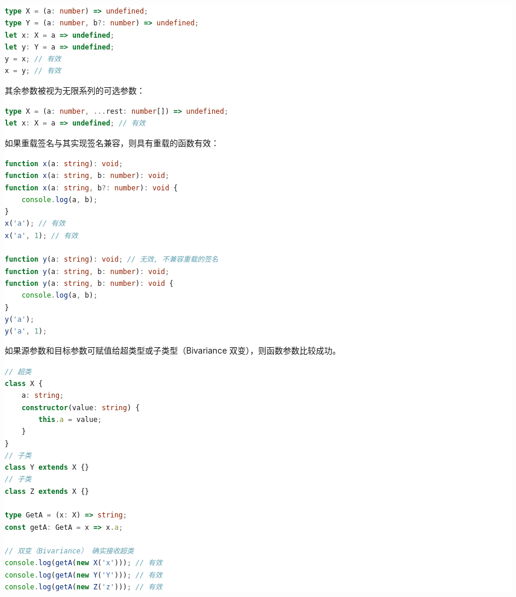 ```typescript
type X = (a: number) => undefined;
type Y = (a: number, b?: number) => undefined;
let x: X = a => undefined;
let y: Y = a => undefined;
y = x; // 有效
x = y; // 有效
```

其余参数被视为无限系列的可选参数：

```typescript
type X = (a: number, ...rest: number[]) => undefined;
let x: X = a => undefined; // 有效
```

如果重载签名与其实现签名兼容，则具有重载的函数有效：


```typescript
function x(a: string): void;
function x(a: string, b: number): void;
function x(a: string, b?: number): void {
    console.log(a, b);
}
x('a'); // 有效
x('a', 1); // 有效

function y(a: string): void; // 无效, 不兼容重载的签名
function y(a: string, b: number): void;
function y(a: string, b: number): void {
    console.log(a, b);
}
y('a');
y('a', 1);
```

如果源参数和目标参数可赋值给超类型或子类型（Bivariance 双变），则函数参数比较成功。

```typescript
// 超类
class X {
    a: string;
    constructor(value: string) {
        this.a = value;
    }
}
// 子类
class Y extends X {}
// 子类
class Z extends X {}

type GetA = (x: X) => string;
const getA: GetA = x => x.a;

// 双变（Bivariance） 确实接收超类
console.log(getA(new X('x'))); // 有效
console.log(getA(new Y('Y'))); // 有效
console.log(getA(new Z('z'))); // 有效
```
